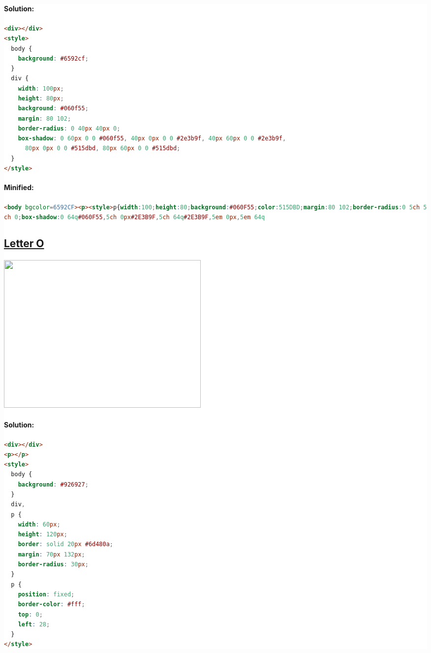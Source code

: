 #### Solution:

```html
<div></div>
<style>
  body {
    background: #6592cf;
  }
  div {
    width: 100px;
    height: 80px;
    background: #060f55;
    margin: 80 102;
    border-radius: 0 40px 40px 0;
    box-shadow: 0 60px 0 0 #060f55, 40px 0px 0 0 #2e3b9f, 40px 60px 0 0 #2e3b9f,
      80px 0px 0 0 #515dbd, 80px 60px 0 0 #515dbd;
  }
</style>
```

#### Minified:

```html
<body bgcolor=6592CF><p><style>p{width:100;height:80;background:#060F55;color:515DBD;margin:80 102;border-radius:0 5ch 5ch 0;box-shadow:0 64q#060F55,5ch 0px#2E3B9F,5ch 64q#2E3B9F,5em 0px,5em 64q
```

## [Letter O](https://cssbattle.dev/play/130)

<img width="400px" height="300px" loading="lazy" src="https://cssbattle.dev/targets/130.png">

#### Solution:

```html
<div></div>
<p></p>
<style>
  body {
    background: #926927;
  }
  div,
  p {
    width: 60px;
    height: 120px;
    border: solid 20px #6d480a;
    margin: 70px 132px;
    border-radius: 30px;
  }
  p {
    position: fixed;
    border-color: #fff;
    top: 0;
    left: 28;
  }
</style>
```
